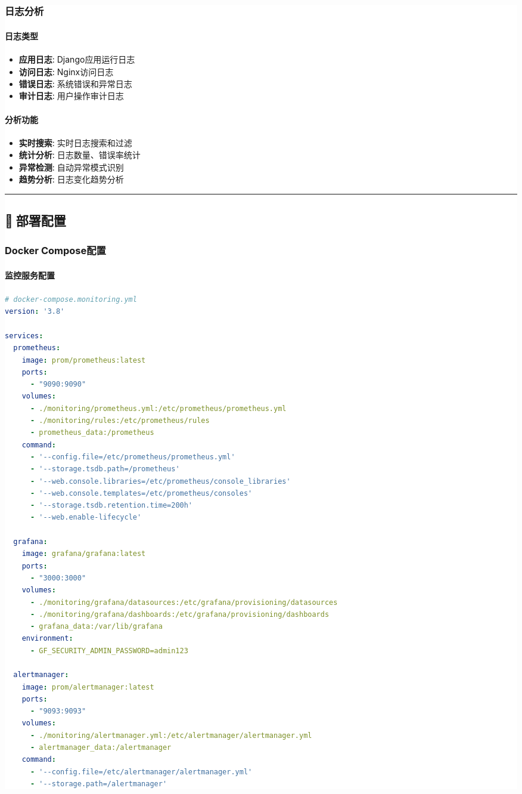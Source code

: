 ### 日志分析

#### 日志类型
- **应用日志**: Django应用运行日志
- **访问日志**: Nginx访问日志
- **错误日志**: 系统错误和异常日志
- **审计日志**: 用户操作审计日志

#### 分析功能
- **实时搜索**: 实时日志搜索和过滤
- **统计分析**: 日志数量、错误率统计
- **异常检测**: 自动异常模式识别
- **趋势分析**: 日志变化趋势分析

---

## 🚀 部署配置

### Docker Compose配置

#### 监控服务配置
```yaml
# docker-compose.monitoring.yml
version: '3.8'

services:
  prometheus:
    image: prom/prometheus:latest
    ports:
      - "9090:9090"
    volumes:
      - ./monitoring/prometheus.yml:/etc/prometheus/prometheus.yml
      - ./monitoring/rules:/etc/prometheus/rules
      - prometheus_data:/prometheus
    command:
      - '--config.file=/etc/prometheus/prometheus.yml'
      - '--storage.tsdb.path=/prometheus'
      - '--web.console.libraries=/etc/prometheus/console_libraries'
      - '--web.console.templates=/etc/prometheus/consoles'
      - '--storage.tsdb.retention.time=200h'
      - '--web.enable-lifecycle'

  grafana:
    image: grafana/grafana:latest
    ports:
      - "3000:3000"
    volumes:
      - ./monitoring/grafana/datasources:/etc/grafana/provisioning/datasources
      - ./monitoring/grafana/dashboards:/etc/grafana/provisioning/dashboards
      - grafana_data:/var/lib/grafana
    environment:
      - GF_SECURITY_ADMIN_PASSWORD=admin123

  alertmanager:
    image: prom/alertmanager:latest
    ports:
      - "9093:9093"
    volumes:
      - ./monitoring/alertmanager.yml:/etc/alertmanager/alertmanager.yml
      - alertmanager_data:/alertmanager
    command:
      - '--config.file=/etc/alertmanager/alertmanager.yml'
      - '--storage.path=/alertmanager'
```